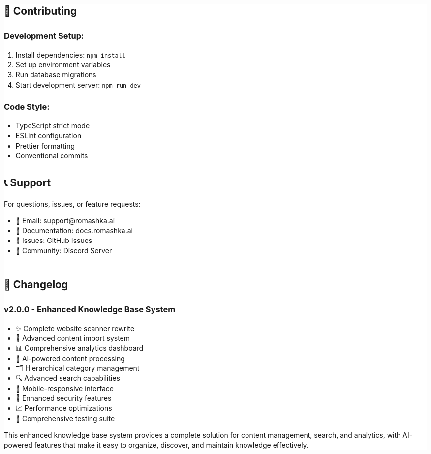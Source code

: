 ## 🤝 Contributing

### Development Setup:
1. Install dependencies: `npm install`
2. Set up environment variables
3. Run database migrations
4. Start development server: `npm run dev`

### Code Style:
- TypeScript strict mode
- ESLint configuration
- Prettier formatting
- Conventional commits

## 📞 Support

For questions, issues, or feature requests:
- 📧 Email: support@romashka.ai
- 📖 Documentation: [docs.romashka.ai](https://docs.romashka.ai)
- 🐛 Issues: GitHub Issues
- 💬 Community: Discord Server

---

## 📝 Changelog

### v2.0.0 - Enhanced Knowledge Base System
- ✨ Complete website scanner rewrite
- 🚀 Advanced content import system
- 📊 Comprehensive analytics dashboard
- 🤖 AI-powered content processing
- 🗂️ Hierarchical category management
- 🔍 Advanced search capabilities
- 📱 Mobile-responsive interface
- 🔐 Enhanced security features
- 📈 Performance optimizations
- 🧪 Comprehensive testing suite

This enhanced knowledge base system provides a complete solution for content management, search, and analytics, with AI-powered features that make it easy to organize, discover, and maintain knowledge effectively.